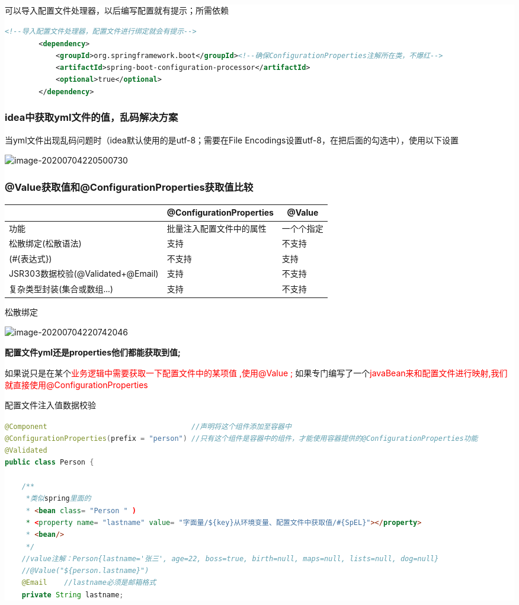 

可以导入配置文件处理器，以后编写配置就有提示；所需依赖

```xml
<!--导入配置文件处理器，配置文件进行绑定就会有提示-->
        <dependency>
            <groupId>org.springframework.boot</groupId><!--确保ConfigurationProperties注解所在类，不爆红-->
            <artifactId>spring-boot-configuration-processor</artifactId>
            <optional>true</optional>
        </dependency>
```





### idea中获取yml文件的值，乱码解决方案

当yml文件出现乱码问题时（idea默认使用的是utf-8；需要在File Encodings设置utf-8，在把后面的勾选中），使用以下设置

![image-20200704220500730](C:\Users\17291\AppData\Roaming\Typora\typora-user-images\image-20200704220500730.png)





### @Value获取值和@ConfigurationProperties获取值比较

|                                   | @ConfigurationProperties | @Value     |
| --------------------------------- | ------------------------ | ---------- |
| 功能                              | 批量注入配置文件中的属性 | 一个个指定 |
| 松散绑定(松散语法)                | 支持                     | 不支持     |
| (#{表达式})                       | 不支持                   | 支持       |
| JSR303数据校验(@Validated+@Email) | 支持                     | 不支持     |
| 复杂类型封装(集合或数组...)       | 支持                     | 不支持     |

松散绑定

![image-20200704220742046](C:\Users\17291\AppData\Roaming\Typora\typora-user-images\image-20200704220742046.png)





**配置文件yml还是properties他们都能获取到值;**

如果说只是在某个<span style='color:red'>业务逻辑中需要获取一下配置文件中的某项值 ,使用@Value ;</span>
		如果专门编写了一个<span style='color:red'>javaBean来和配置文件进行映射,我们就直接使用@ConfigurationProperties</span>



配置文件注入值数据校验

```java
@Component                                  //声明将这个组件添加至容器中
@ConfigurationProperties(prefix = "person") //只有这个组件是容器中的组件，才能使用容器提供的@ConfigurationProperties功能
@Validated
public class Person {

    /**
     *类似spring里面的
     * <bean class= "Person " )
     * <property name= "lastname" value= "字面量/${key}从环境变量、配置文件中获取值/#{SpEL}"></property>
     * <bean/>
     */
    //value注解：Person{lastname='张三', age=22, boss=true, birth=null, maps=null, lists=null, dog=null}
    //@Value("${person.lastname}")
    @Email    //lastname必须是邮箱格式
    private String lastname;
```